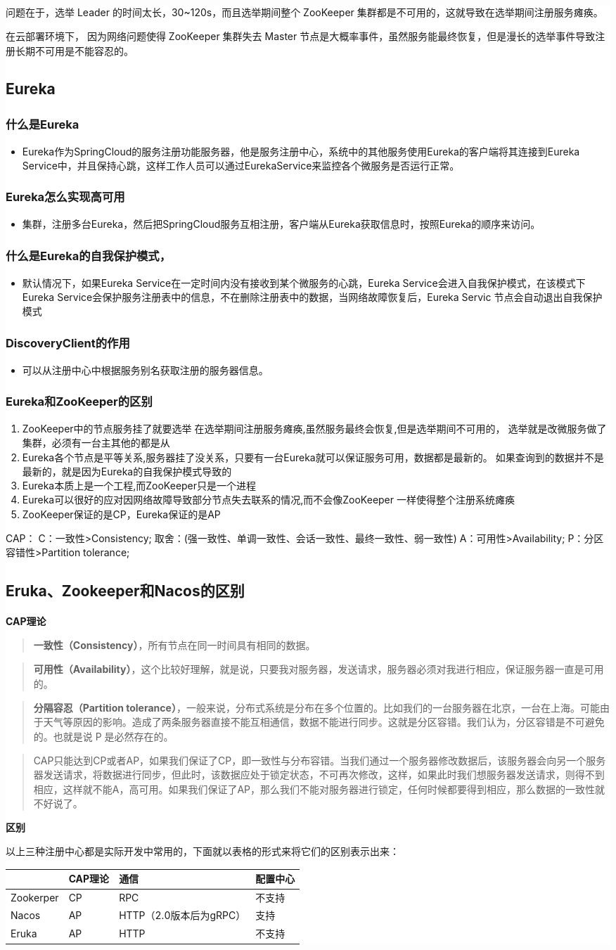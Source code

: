 问题在于，选举 Leader 的时间太长，30~120s，而且选举期间整个 ZooKeeper 集群都是不可用的，这就导致在选举期间注册服务瘫痪。

在云部署环境下， 因为网络问题使得 ZooKeeper 集群失去 Master 节点是大概率事件，虽然服务能最终恢复，但是漫长的选举事件导致注册长期不可用是不能容忍的。

## Eureka

### 什么是Eureka

- Eureka作为SpringCloud的服务注册功能服务器，他是服务注册中心，系统中的其他服务使用Eureka的客户端将其连接到Eureka Service中，并且保持心跳，这样工作人员可以通过EurekaService来监控各个微服务是否运行正常。

### Eureka怎么实现高可用

- 集群，注册多台Eureka，然后把SpringCloud服务互相注册，客户端从Eureka获取信息时，按照Eureka的顺序来访问。

### 什么是Eureka的自我保护模式，

- 默认情况下，如果Eureka Service在一定时间内没有接收到某个微服务的心跳，Eureka Service会进入自我保护模式，在该模式下Eureka Service会保护服务注册表中的信息，不在删除注册表中的数据，当网络故障恢复后，Eureka Servic 节点会自动退出自我保护模式

### DiscoveryClient的作用

- 可以从注册中心中根据服务别名获取注册的服务器信息。

### Eureka和ZooKeeper的区别

1. ZooKeeper中的节点服务挂了就要选举 在选举期间注册服务瘫痪,虽然服务最终会恢复,但是选举期间不可用的， 选举就是改微服务做了集群，必须有一台主其他的都是从
2. Eureka各个节点是平等关系,服务器挂了没关系，只要有一台Eureka就可以保证服务可用，数据都是最新的。 如果查询到的数据并不是最新的，就是因为Eureka的自我保护模式导致的
3. Eureka本质上是一个工程,而ZooKeeper只是一个进程
4. Eureka可以很好的应对因网络故障导致部分节点失去联系的情况,而不会像ZooKeeper 一样使得整个注册系统瘫痪
5. ZooKeeper保证的是CP，Eureka保证的是AP

CAP： C：一致性>Consistency; 取舍：(强一致性、单调一致性、会话一致性、最终一致性、弱一致性) A：可用性>Availability; P：分区容错性>Partition tolerance;

## Eruka、Zookeeper和Nacos的区别

**CAP理论**

> **一致性（Consistency）**，所有节点在同一时间具有相同的数据。

> **可用性（Availability）**，这个比较好理解，就是说，只要我对服务器，发送请求，服务器必须对我进行相应，保证服务器一直是可用的。

> **分隔容忍（Partition tolerance）**，一般来说，分布式系统是分布在多个位置的。比如我们的一台服务器在北京，一台在上海。可能由于天气等原因的影响。造成了两条服务器直接不能互相通信，数据不能进行同步。这就是分区容错。我们认为，分区容错是不可避免的。也就是说 P 是必然存在的。

> CAP只能达到CP或者AP，如果我们保证了CP，即一致性与分布容错。当我们通过一个服务器修改数据后，该服务器会向另一个服务器发送请求，将数据进行同步，但此时，该数据应处于锁定状态，不可再次修改，这样，如果此时我们想服务器发送请求，则得不到相应，这样就不能A，高可用。如果我们保证了AP，那么我们不能对服务器进行锁定，任何时候都要得到相应，那么数据的一致性就不好说了。

**区别**

以上三种注册中心都是实际开发中常用的，下面就以表格的形式来将它们的区别表示出来：

|           | CAP理论 | 通信                    | 配置中心 |
| :-------- | :------ | :---------------------- | :------- |
| Zookerper | CP      | RPC                     | 不支持   |
| Nacos     | AP      | HTTP（2.0版本后为gRPC） | 支持     |
| Eruka     | AP      | HTTP                    | 不支持   |
